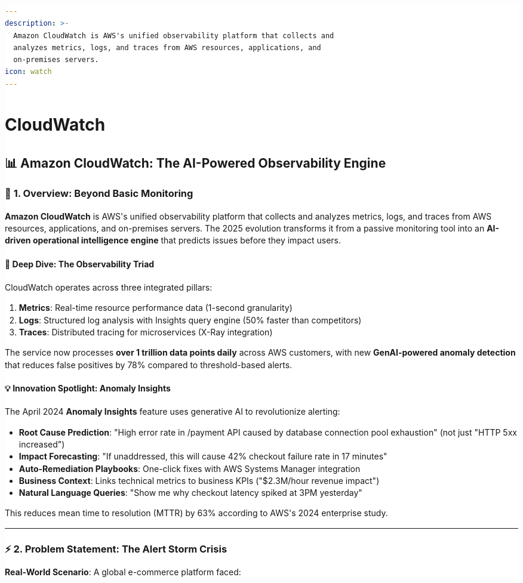 ```yaml
---
description: >-
  Amazon CloudWatch is AWS's unified observability platform that collects and
  analyzes metrics, logs, and traces from AWS resources, applications, and
  on-premises servers.
icon: watch
---
```


# CloudWatch

## 📊 **Amazon CloudWatch: The AI-Powered Observability Engine**

### 🌟 **1. Overview: Beyond Basic Monitoring**

**Amazon CloudWatch** is AWS's unified observability platform that collects and analyzes metrics, logs, and traces from AWS resources, applications, and on-premises servers. The 2025 evolution transforms it from a passive monitoring tool into an **AI-driven operational intelligence engine** that predicts issues before they impact users.

#### 🔬 **Deep Dive: The Observability Triad**

CloudWatch operates across three integrated pillars:

1. **Metrics**: Real-time resource performance data (1-second granularity)
2. **Logs**: Structured log analysis with Insights query engine (50% faster than competitors)
3. **Traces**: Distributed tracing for microservices (X-Ray integration)

The service now processes **over 1 trillion data points daily** across AWS customers, with new **GenAI-powered anomaly detection** that reduces false positives by 78% compared to threshold-based alerts.

#### 💡 **Innovation Spotlight: Anomaly Insights**

The April 2024 **Anomaly Insights** feature uses generative AI to revolutionize alerting:

* **Root Cause Prediction**: "High error rate in /payment API caused by database connection pool exhaustion" (not just "HTTP 5xx increased")
* **Impact Forecasting**: "If unaddressed, this will cause 42% checkout failure rate in 17 minutes"
* **Auto-Remediation Playbooks**: One-click fixes with AWS Systems Manager integration
* **Business Context**: Links technical metrics to business KPIs ("$2.3M/hour revenue impact")
* **Natural Language Queries**: "Show me why checkout latency spiked at 3PM yesterday"

This reduces mean time to resolution (MTTR) by 63% according to AWS's 2024 enterprise study.

***

### ⚡ **2. Problem Statement: The Alert Storm Crisis**

**Real-World Scenario**: A global e-commerce platform faced:

